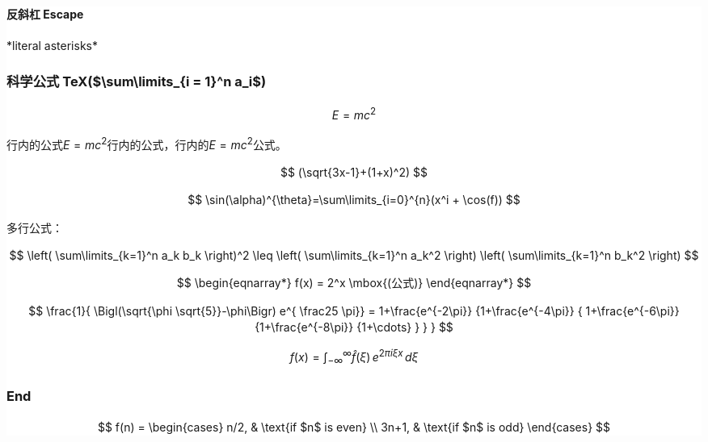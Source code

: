 #### 反斜杠 Escape

\*literal asterisks\*

### 科学公式 TeX($\sum\limits_{i = 1}^n a_i$)

$$
E=mc^2
$$

行内的公式$E=mc^2$行内的公式，行内的$E=mc^2$公式。

$$
(\sqrt{3x-1}+(1+x)^2)
$$

$$
\sin(\alpha)^{\theta}=\sum\limits_{i=0}^{n}(x^i + \cos(f))
$$

多行公式：

$$
\left( \sum\limits_{k=1}^n a_k b_k \right)^2
\leq
\left( \sum\limits_{k=1}^n a_k^2 \right)
\left( \sum\limits_{k=1}^n b_k^2 \right)
$$

$$
\begin{eqnarray*}
f(x) = 2^x \mbox{(公式)}
\end{eqnarray*}
$$

$$
    \frac{1}{
        \Bigl(\sqrt{\phi \sqrt{5}}-\phi\Bigr) e^{
        \frac25 \pi}} = 1+\frac{e^{-2\pi}} {1+\frac{e^{-4\pi}} {
        1+\frac{e^{-6\pi}}
        {1+\frac{e^{-8\pi}}
         {1+\cdots} }
        }
    }
$$

$$
f(x) = \int_{-\infty}^\infty
    \hat f(\xi)\,e^{2 \pi i \xi x}
    \,d\xi
$$

### End

$$
f(n) =
\begin{cases}
n/2, & \text{if $n$ is even} \\
3n+1, & \text{if $n$ is odd}
\end{cases}
$$
